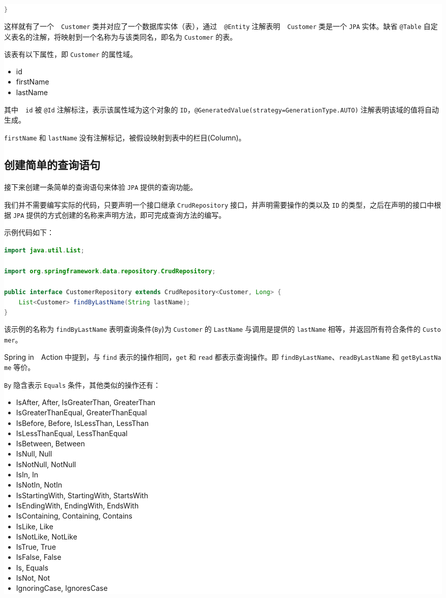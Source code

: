 ```java
}
```

这样就有了一个　`Customer` 类并对应了一个数据库实体（表），通过　`@Entity` 注解表明　`Customer` 类是一个 `JPA` 实体。缺省 `@Table` 自定义表名的注解，将映射到一个名称为与该类同名，即名为 `Customer` 的表。

该表有以下属性，即 `Customer` 的属性域。

- id
- firstName
- lastName

其中　`id` 被 `@Id` 注解标注，表示该属性域为这个对象的 `ID`，`@GeneratedValue(strategy=GenerationType.AUTO)` 注解表明该域的值将自动生成。

`firstName` 和 `lastName` 没有注解标记，被假设映射到表中的栏目(Column)。

## 创建简单的查询语句

接下来创建一条简单的查询语句来体验 `JPA` 提供的查询功能。

我们并不需要编写实际的代码，只要声明一个接口继承 `CrudRepository` 接口，并声明需要操作的类以及 `ID` 的类型，之后在声明的接口中根据 `JPA` 提供的方式创建的名称来声明方法，即可完成查询方法的编写。

示例代码如下：

```java
import java.util.List;

import org.springframework.data.repository.CrudRepository;

public interface CustomerRepository extends CrudRepository<Customer, Long> {
    List<Customer> findByLastName(String lastName);
}
```

该示例的名称为 `findByLastName` 表明查询条件(`By`)为 `Customer` 的 `LastName` 与调用是提供的 `lastName` 相等，并返回所有符合条件的 `Customer`。

Spring in　Action 中提到，与 `find` 表示的操作相同，`get` 和 `read` 都表示查询操作。即 `findByLastName`、`readByLastName` 和 `getByLastName` 等价。

`By` 隐含表示 `Equals` 条件，其他类似的操作还有：

- IsAfter, After, IsGreaterThan, GreaterThan
- IsGreaterThanEqual, GreaterThanEqual
- IsBefore, Before, IsLessThan, LessThan
- IsLessThanEqual, LessThanEqual
- IsBetween, Between
- IsNull, Null
- IsNotNull, NotNull
- IsIn, In
- IsNotIn, NotIn
- IsStartingWith, StartingWith, StartsWith
- IsEndingWith, EndingWith, EndsWith
- IsContaining, Containing, Contains
- IsLike, Like
- IsNotLike, NotLike
- IsTrue, True
- IsFalse, False
- Is, Equals
- IsNot, Not
- IgnoringCase, IgnoresCase
